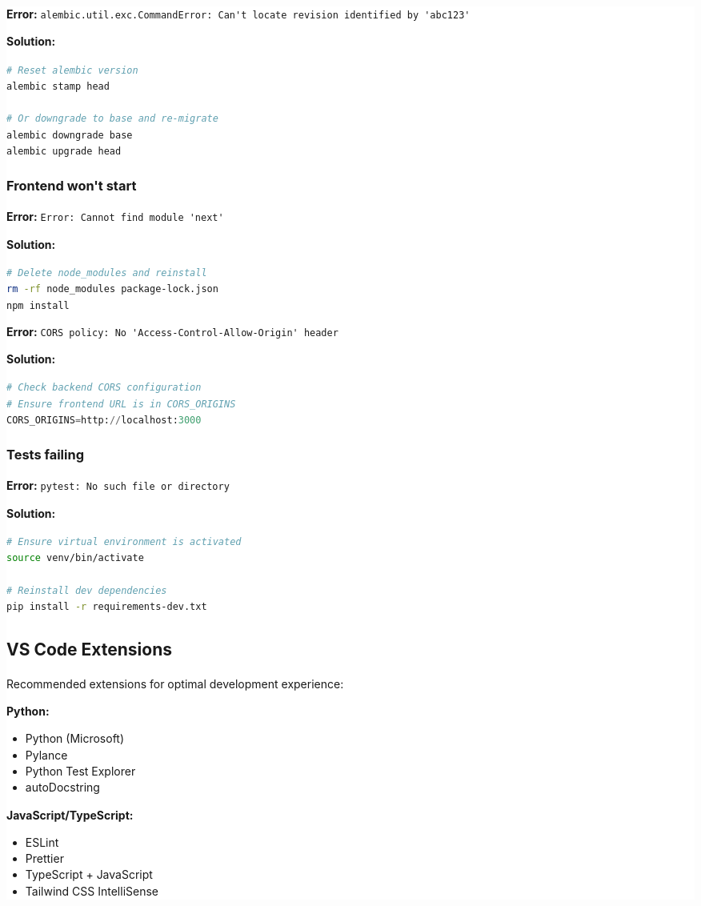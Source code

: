 **Error:** `alembic.util.exc.CommandError: Can't locate revision identified by 'abc123'`

**Solution:**
```bash
# Reset alembic version
alembic stamp head

# Or downgrade to base and re-migrate
alembic downgrade base
alembic upgrade head
```

### Frontend won't start

**Error:** `Error: Cannot find module 'next'`

**Solution:**
```bash
# Delete node_modules and reinstall
rm -rf node_modules package-lock.json
npm install
```

**Error:** `CORS policy: No 'Access-Control-Allow-Origin' header`

**Solution:**
```python
# Check backend CORS configuration
# Ensure frontend URL is in CORS_ORIGINS
CORS_ORIGINS=http://localhost:3000
```

### Tests failing

**Error:** `pytest: No such file or directory`

**Solution:**
```bash
# Ensure virtual environment is activated
source venv/bin/activate

# Reinstall dev dependencies
pip install -r requirements-dev.txt
```

## VS Code Extensions

Recommended extensions for optimal development experience:

**Python:**
- Python (Microsoft)
- Pylance
- Python Test Explorer
- autoDocstring

**JavaScript/TypeScript:**
- ESLint
- Prettier
- TypeScript + JavaScript
- Tailwind CSS IntelliSense

